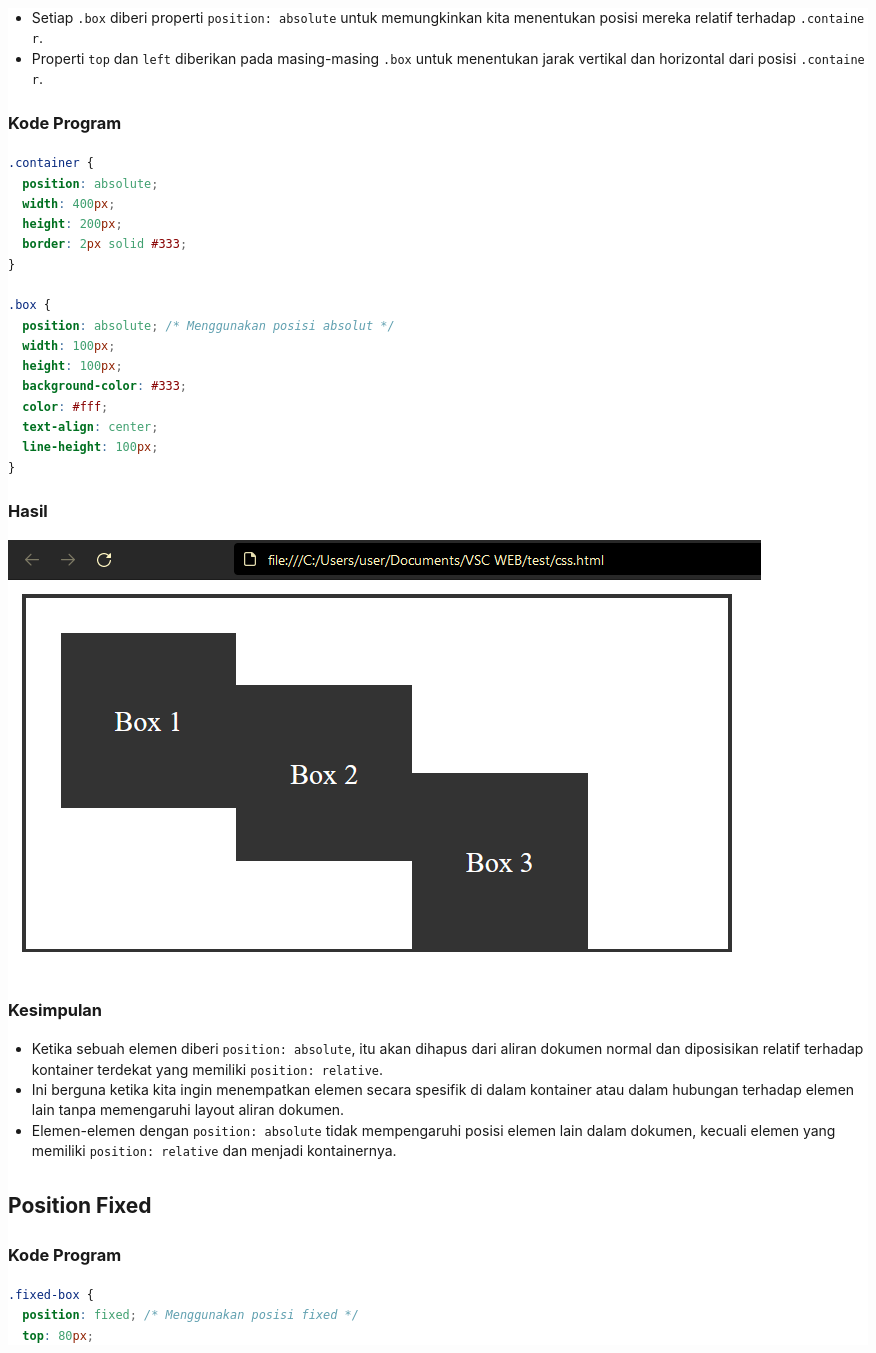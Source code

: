 - Setiap `.box` diberi properti `position: absolute` untuk memungkinkan kita menentukan posisi mereka relatif terhadap `.container`.
- Properti `top` dan `left` diberikan pada masing-masing `.box` untuk menentukan jarak vertikal dan horizontal dari posisi `.container`.
### Kode Program
```css
.container {
  position: absolute;
  width: 400px;
  height: 200px;
  border: 2px solid #333;
}

.box {
  position: absolute; /* Menggunakan posisi absolut */
  width: 100px;
  height: 100px;
  background-color: #333;
  color: #fff;
  text-align: center;
  line-height: 100px;
}
```
### Hasil 
![image](asetcss/pal.png)
### Kesimpulan
- Ketika sebuah elemen diberi `position: absolute`, itu akan dihapus dari aliran dokumen normal dan diposisikan relatif terhadap kontainer terdekat yang memiliki `position: relative`.
- Ini berguna ketika kita ingin menempatkan elemen secara spesifik di dalam kontainer atau dalam hubungan terhadap elemen lain tanpa memengaruhi layout aliran dokumen.
- Elemen-elemen dengan `position: absolute` tidak mempengaruhi posisi elemen lain dalam dokumen, kecuali elemen yang memiliki `position: relative` dan menjadi kontainernya.
## Position Fixed
### Kode Program
```css
.fixed-box {
  position: fixed; /* Menggunakan posisi fixed */
  top: 80px; 
```